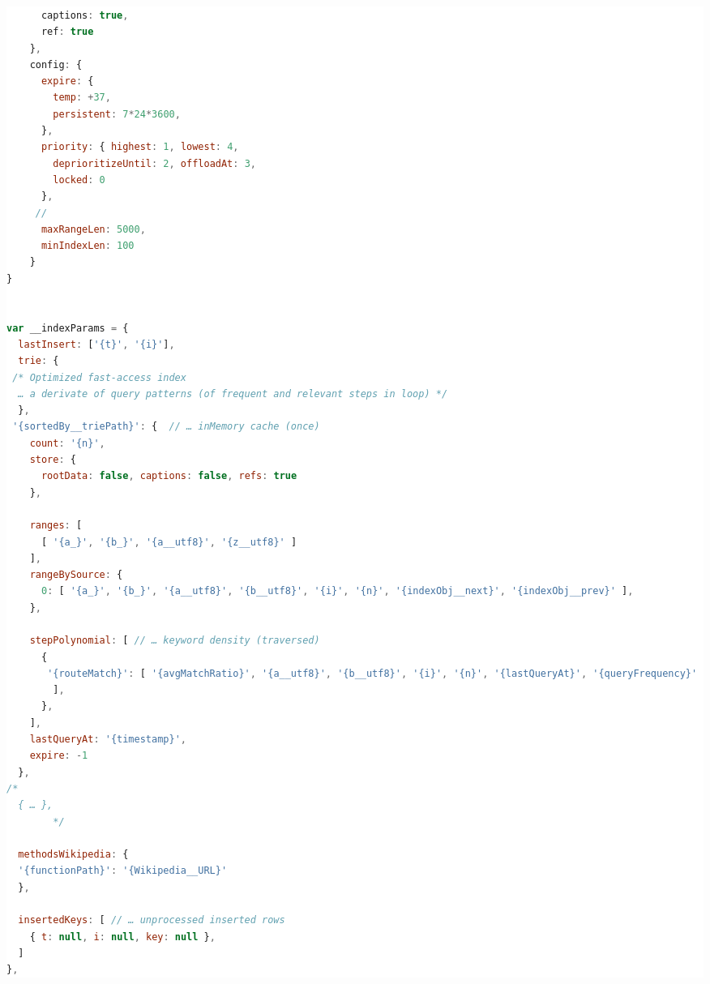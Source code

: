 ```js fn.index.js
      captions: true,
      ref: true
    },
    config: {
      expire: {
        temp: +37,
        persistent: 7*24*3600,
      },
      priority: { highest: 1, lowest: 4, 
        deprioritizeUntil: 2, offloadAt: 3,
        locked: 0
      },
     //
      maxRangeLen: 5000,
      minIndexLen: 100
    }
}


var __indexParams = {
  lastInsert: ['{t}', '{i}'],
  trie: {
 /* Optimized fast-access index
  … a derivate of query patterns (of frequent and relevant steps in loop) */
  },
 '{sortedBy__triePath}': {  // … inMemory cache (once)
    count: '{n}',
    store: {
      rootData: false, captions: false, refs: true
    },

    ranges: [
      [ '{a_}', '{b_}', '{a__utf8}', '{z__utf8}' ]
    ],
    rangeBySource: {
      0: [ '{a_}', '{b_}', '{a__utf8}', '{b__utf8}', '{i}', '{n}', '{indexObj__next}', '{indexObj__prev}' ],
    },

    stepPolynomial: [ // … keyword density (traversed)
      { 
       '{routeMatch}': [ '{avgMatchRatio}', '{a__utf8}', '{b__utf8}', '{i}', '{n}', '{lastQueryAt}', '{queryFrequency}' 
        ],
      },
    ],
    lastQueryAt: '{timestamp}',
    expire: -1
  },
/*
  { … },
        */

  methodsWikipedia: { 
  '{functionPath}': '{Wikipedia__URL}' 
  },

  insertedKeys: [ // … unprocessed inserted rows
    { t: null, i: null, key: null },
  ]
},


```